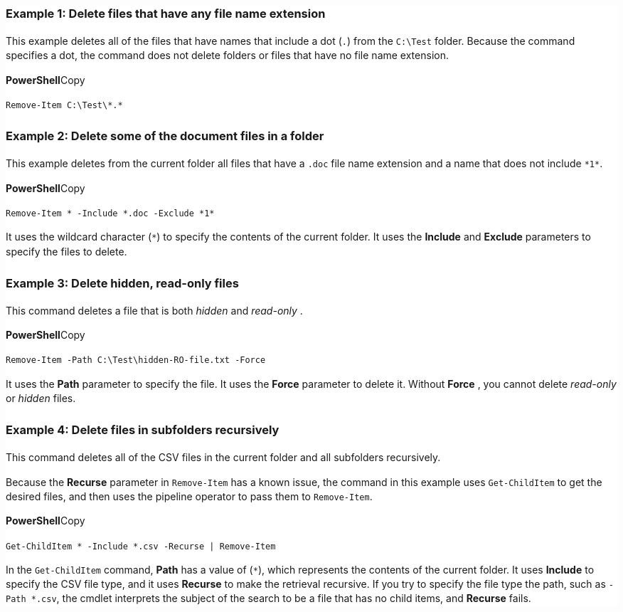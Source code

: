 ### Example 1: Delete files that have any file name extension

This example deletes all of the files that have names that include a dot (`.`) from the `C:\Test` folder. Because the command specifies a dot, the command does not delete folders or files that have no file name extension.

**PowerShell**Copy

```
Remove-Item C:\Test\*.*
```

### Example 2: Delete some of the document files in a folder

This example deletes from the current folder all files that have a `.doc` file name extension and a name that does not include `*1*`.

**PowerShell**Copy

```
Remove-Item * -Include *.doc -Exclude *1*
```

It uses the wildcard character (`*`) to specify the contents of the current folder. It uses the **Include** and **Exclude** parameters to specify the files to delete.

### Example 3: Delete hidden, read-only files

This command deletes a file that is both *hidden* and  *read-only* .

**PowerShell**Copy

```
Remove-Item -Path C:\Test\hidden-RO-file.txt -Force
```

It uses the **Path** parameter to specify the file. It uses the **Force** parameter to delete it. Without  **Force** , you cannot delete *read-only* or *hidden* files.

### Example 4: Delete files in subfolders recursively

This command deletes all of the CSV files in the current folder and all subfolders recursively.

Because the **Recurse** parameter in `Remove-Item` has a known issue, the command in this example uses `Get-ChildItem` to get the desired files, and then uses the pipeline operator to pass them to `Remove-Item`.

**PowerShell**Copy

```
Get-ChildItem * -Include *.csv -Recurse | Remove-Item
```

In the `Get-ChildItem` command, **Path** has a value of (`*`), which represents the contents of the current folder. It uses **Include** to specify the CSV file type, and it uses **Recurse** to make the retrieval recursive. If you try to specify the file type the path, such as `-Path *.csv`, the cmdlet interprets the subject of the search to be a file that has no child items, and **Recurse** fails.
